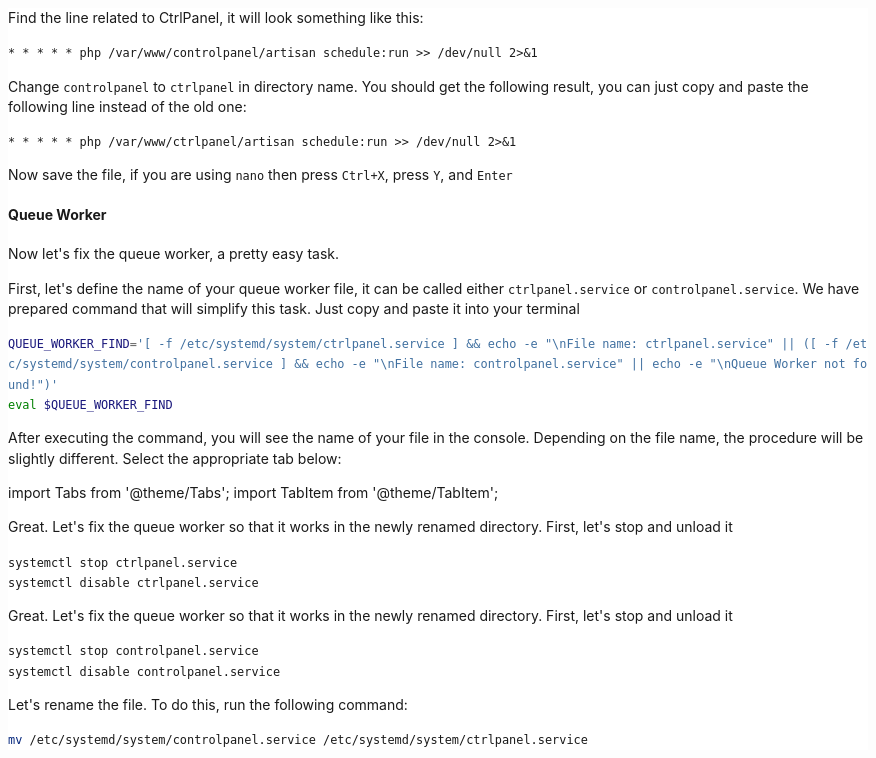 Find the line related to CtrlPanel, it will look something like this:

```
* * * * * php /var/www/controlpanel/artisan schedule:run >> /dev/null 2>&1
```

Change `controlpanel` to `ctrlpanel` in directory name. You should get the following result, you can just copy and paste the following line instead of the old one:

```
* * * * * php /var/www/ctrlpanel/artisan schedule:run >> /dev/null 2>&1
```

Now save the file, if you are using `nano` then press `Ctrl+X`, press `Y`, and `Enter`

#### Queue Worker

Now let's fix the queue worker, a pretty easy task.

First, let's define the name of your queue worker file, it can be called either `ctrlpanel.service` or `controlpanel.service`. We have prepared command that will simplify this task. Just copy and paste it into your terminal

```bash
QUEUE_WORKER_FIND='[ -f /etc/systemd/system/ctrlpanel.service ] && echo -e "\nFile name: ctrlpanel.service" || ([ -f /etc/systemd/system/controlpanel.service ] && echo -e "\nFile name: controlpanel.service" || echo -e "\nQueue Worker not found!")'
eval $QUEUE_WORKER_FIND
```

After executing the command, you will see the name of your file in the console.
Depending on the file name, the procedure will be slightly different. Select the appropriate tab below:

import Tabs from '@theme/Tabs';
import TabItem from '@theme/TabItem';

<Tabs>
<TabItem value="ctrlpanel.service" label="CtrlPanel.service" default>
Great. Let's fix the queue worker so that it works in the newly renamed directory. First, let's stop and unload it

```bash
systemctl stop ctrlpanel.service
systemctl disable ctrlpanel.service
```

</TabItem>
<TabItem value="controlpanel.service" label="ControlPanel.service">
Great. Let's fix the queue worker so that it works in the newly renamed directory. First, let's stop and unload it

```bash
systemctl stop controlpanel.service
systemctl disable controlpanel.service
```

Let's rename the file. To do this, run the following command:

```bash
mv /etc/systemd/system/controlpanel.service /etc/systemd/system/ctrlpanel.service
```
